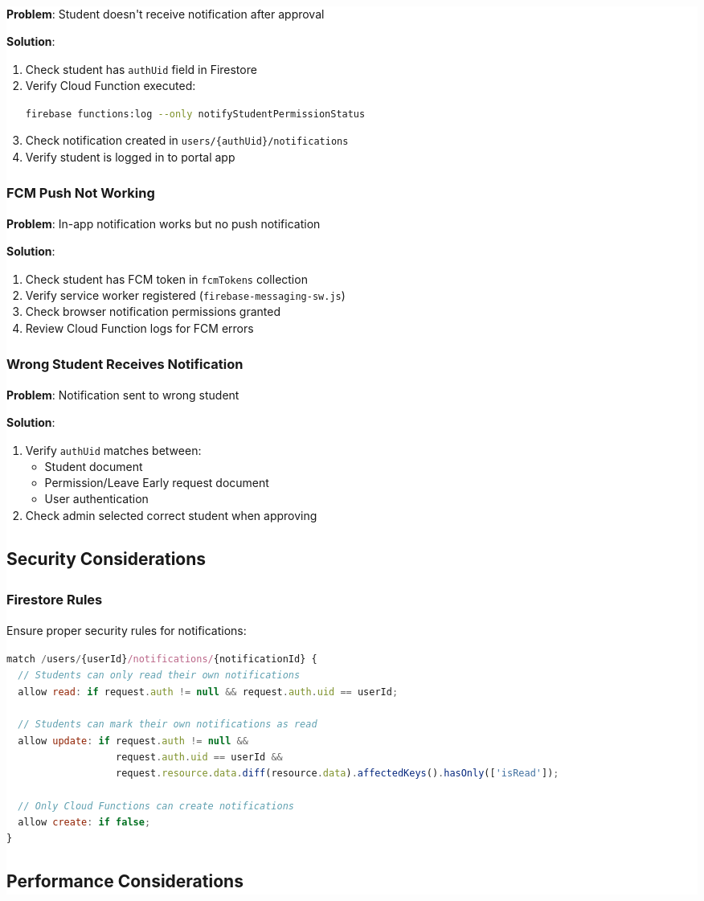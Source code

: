 **Problem**: Student doesn't receive notification after approval

**Solution**:
1. Check student has `authUid` field in Firestore
2. Verify Cloud Function executed:
   ```bash
   firebase functions:log --only notifyStudentPermissionStatus
   ```
3. Check notification created in `users/{authUid}/notifications`
4. Verify student is logged in to portal app

### FCM Push Not Working

**Problem**: In-app notification works but no push notification

**Solution**:
1. Check student has FCM token in `fcmTokens` collection
2. Verify service worker registered (`firebase-messaging-sw.js`)
3. Check browser notification permissions granted
4. Review Cloud Function logs for FCM errors

### Wrong Student Receives Notification

**Problem**: Notification sent to wrong student

**Solution**:
1. Verify `authUid` matches between:
   - Student document
   - Permission/Leave Early request document
   - User authentication
2. Check admin selected correct student when approving

## Security Considerations

### Firestore Rules
Ensure proper security rules for notifications:

```javascript
match /users/{userId}/notifications/{notificationId} {
  // Students can only read their own notifications
  allow read: if request.auth != null && request.auth.uid == userId;
  
  // Students can mark their own notifications as read
  allow update: if request.auth != null && 
                   request.auth.uid == userId &&
                   request.resource.data.diff(resource.data).affectedKeys().hasOnly(['isRead']);
  
  // Only Cloud Functions can create notifications
  allow create: if false;
}
```

## Performance Considerations
